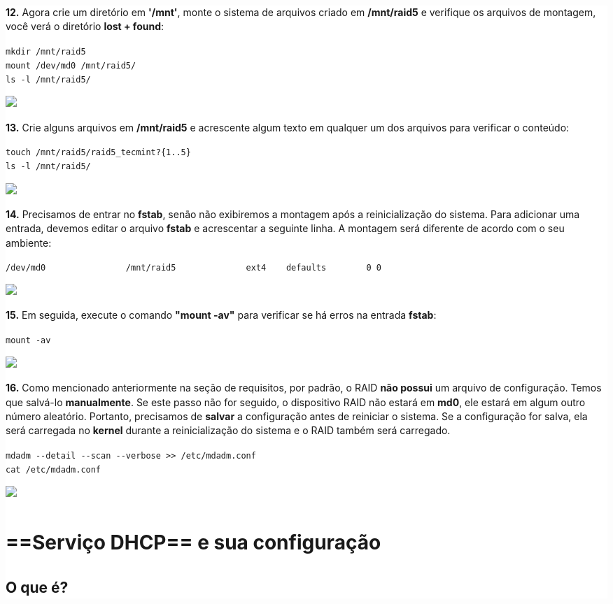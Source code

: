 
**12.** Agora crie um diretório em **'/mnt'**, monte o sistema de arquivos criado em **/mnt/raid5** e verifique os arquivos de montagem, você verá o diretório **lost + found**:
```
mkdir /mnt/raid5
mount /dev/md0 /mnt/raid5/
ls -l /mnt/raid5/
```
![](https://i.imgur.com/bx0E8nG.png)



**13.** Crie alguns arquivos em **/mnt/raid5** e acrescente algum texto em qualquer um dos arquivos para verificar o conteúdo:
```
touch /mnt/raid5/raid5_tecmint?{1..5}
ls -l /mnt/raid5/
```
![](https://i.imgur.com/moyzGTt.png)


**14.** Precisamos de entrar no **fstab**, senão não exibiremos a montagem após a reinicialização do sistema. Para adicionar uma entrada, devemos editar o arquivo **fstab** e acrescentar a seguinte linha. A montagem será diferente de acordo com o seu ambiente:
```
/dev/md0                /mnt/raid5              ext4    defaults        0 0
```
![](https://i.imgur.com/5wT7nWj.png)


**15.** Em seguida, execute o comando **"mount -av"** para verificar se há erros na entrada **fstab**:
```
mount -av
```
![](https://i.imgur.com/ba5O8Qc.png)


**16.** Como mencionado anteriormente na seção de requisitos, por padrão, o RAID **não possui** um arquivo de configuração. Temos que salvá-lo **manualmente**. Se este passo não for seguido, o dispositivo RAID não estará em **md0**, ele estará em algum outro número aleatório.
Portanto, precisamos de **salvar** a configuração antes de reiniciar o sistema. Se a configuração for salva, ela será carregada no **kernel** durante a reinicialização do sistema e o RAID também será carregado.
```
mdadm --detail --scan --verbose >> /etc/mdadm.conf
cat /etc/mdadm.conf
```
![](https://i.imgur.com/SkPG6QW.png)


==Serviço DHCP== e sua configuração
===

## O que é?
